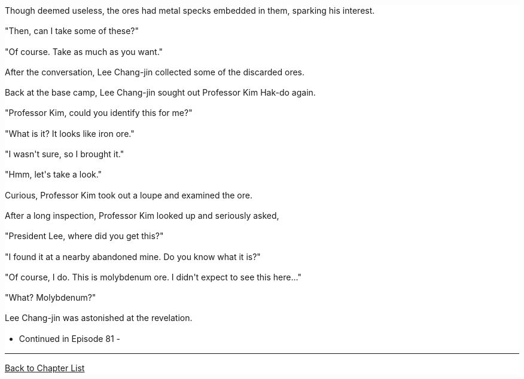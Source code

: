 Though deemed useless, the ores had metal specks embedded in them, sparking his interest.

"Then, can I take some of these?"

"Of course. Take as much as you want."

After the conversation, Lee Chang-jin collected some of the discarded ores.

Back at the base camp, Lee Chang-jin sought out Professor Kim Hak-do again.

"Professor Kim, could you identify this for me?"

"What is it? It looks like iron ore."

"I wasn't sure, so I brought it."

"Hmm, let's take a look."

Curious, Professor Kim took out a loupe and examined the ore.

After a long inspection, Professor Kim looked up and seriously asked,

"President Lee, where did you get this?"

"I found it at a nearby abandoned mine. Do you know what it is?"

"Of course, I do. This is molybdenum ore. I didn't expect to see this here..."

"What? Molybdenum?"

Lee Chang-jin was astonished at the revelation.

- Continued in Episode 81 -


----

[Back to Chapter List](/ttarc/)
